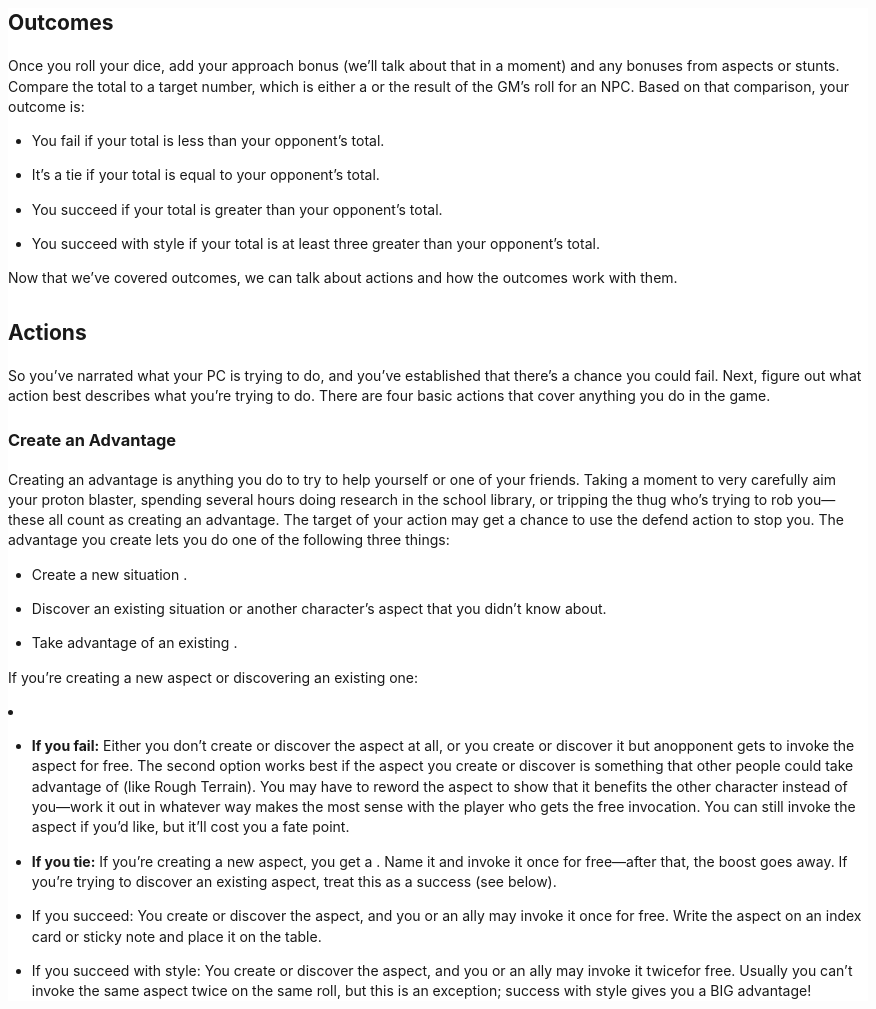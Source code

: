 ## Outcomes

Once you roll your dice, add your approach bonus (we’ll talk about that in a moment) and any bonuses from aspects or stunts. Compare the total to a target number, which is either a or the result of the GM’s roll for an NPC. Based on that comparison, your outcome is:

- You fail if your total is less than your opponent’s total.

- It’s a tie if your total is equal to your opponent’s total.

- You succeed if your total is greater than your opponent’s total.

- You succeed with style if your total is at least three greater than your opponent’s total.

Now that we’ve covered outcomes, we can talk about actions and how the outcomes work with them.

## Actions

So you’ve narrated what your PC is trying to do, and you’ve established that there’s a chance you could fail. Next, figure out what action best describes what you’re trying to do. There are four basic actions that cover anything you do in the game.

### Create an Advantage

Creating an advantage is anything you do to try to help yourself or one of your friends. Taking a moment to very carefully aim your proton blaster, spending several hours doing research in the school library, or tripping the thug who’s trying to rob you—these all count as creating an advantage. The target of your action may get a chance to use the defend action to stop you. The advantage you create lets you do one of the following three things:

- Create a new situation .

- Discover an existing situation or another character’s aspect that you didn’t know about.

- Take advantage of an existing .

If you’re creating a new aspect or discovering an existing one:

<li>

- <b>If you fail:</b> Either you don’t create or discover the aspect at all, or you create or discover it but anopponent gets to invoke the aspect for free. The second option works best if the aspect you create or discover is something that other people could take advantage of (like Rough Terrain). You may have to reword the aspect to show that it benefits the other character instead of you—work it out in whatever way makes the most sense with the player who gets the free invocation. You can still invoke the aspect if you’d like, but it’ll cost you a fate point.

- <b>If you tie:</b> If you’re creating a new aspect, you get a . Name it and invoke it once for free—after that, the boost goes away. If you’re trying to discover an existing aspect, treat this as a success (see below).

- If you succeed: You create or discover the aspect, and you or an ally may invoke it once for free. Write the aspect on an index card or sticky note and place it on the table.

- If you succeed with style: You create or discover the aspect, and you or an ally may invoke it twicefor free. Usually you can’t invoke the same aspect twice on the same roll, but this is an exception; success with style gives you a BIG advantage!
